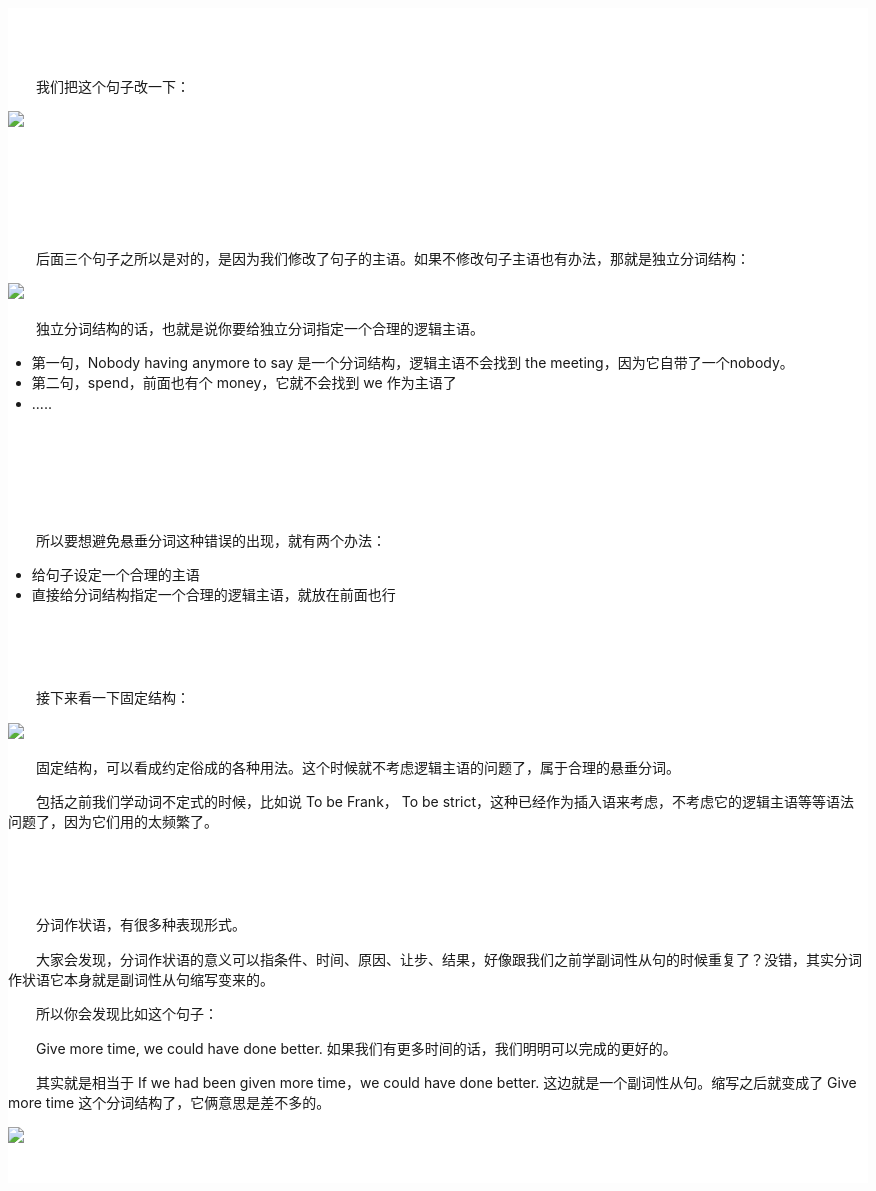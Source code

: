 　　‍

　　‍

　　我们把这个句子改一下：

​![](https://image.peterjxl.com/blog/image-20240402161311-pq07r04.png)​

　　‍

　　‍

　　‍

　　后面三个句子之所以是对的，是因为我们修改了句子的主语。如果不修改句子主语也有办法，那就是独立分词结构：

​![](https://image.peterjxl.com/blog/image-20240402161354-vnnx0s2.png)​

　　独立分词结构的话，也就是说你要给独立分词指定一个合理的逻辑主语。

* 第一句，Nobody having anymore to say 是一个分词结构，‍‍逻辑主语不会找到 the meeting，因为它自带了一个nobody。‍‍
* 第二句，spend，‍‍前面也有个 money，它就不会找到 we 作为主语了
* .....

　　‍

　　‍

　　‍

　　所以要想避免悬垂分词这种错误的出现，就有两个办法：

* 给句子设定一个合理的主语
* 直接给分词结构指定一个‍‍合理的逻辑主语，就放在前面也行

　　‍

　　‍

　　接下来看一下固定结构：

​![](https://image.peterjxl.com/blog/image-20240402164054-wvtx1eh.png)​

　　固定结构，可以看成约定俗成的各种用法。‍‍这个时候就不考虑逻辑主语的问题了，属于合理的悬垂分词。

　　包括之前我们学动词不定式的时候，比如说 To be Frank，‍‍ To be strict，这种已经作为插入语来考虑，不考虑它的逻辑主语等等语法问题了，因为它们‍‍用的太频繁了。‍‍

　　‍

　　‍

　　分词作状语，有很多种表现形式。

　　大家会发现，分词作状语的意义可以指条件、时间、原因、让步、结果，‍‍好像跟我们之前学副词性从句的时候重复了？没错，其实分词作状语‍‍它本身就是副词性从句缩写变来的。

　　所以你会发现比如这个句子‍‍：

　　Give more time, we could have done better. 如果我们有更多时间的话，我们明明可以完成的更好的。

　　其实就是相当于 If we had been given more time，‍‍we could have done better.  这边就是一个副词性从句。缩写之后就变成了 Give more time  这个分词结构了，它俩意思是差不多的。‍‍

​![](https://image.peterjxl.com/blog/image-20240402164213-9akdusf.png)​

　　‍

